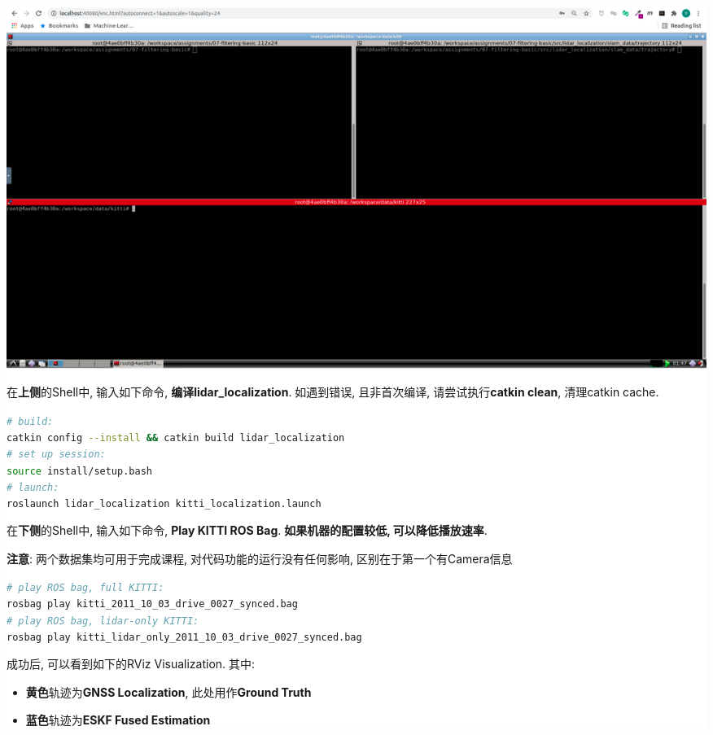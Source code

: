 <img src="doc/images/terminator.png" alt="Terminator" width="100%">

在**上侧**的Shell中, 输入如下命令, **编译lidar_localization**. 如遇到错误, 且非首次编译, 请尝试执行**catkin clean**, 清理catkin cache.

```bash
# build:
catkin config --install && catkin build lidar_localization
# set up session:
source install/setup.bash
# launch:
roslaunch lidar_localization kitti_localization.launch
```

在**下侧**的Shell中, 输入如下命令, **Play KITTI ROS Bag**. **如果机器的配置较低, 可以降低播放速率**.

**注意**: 两个数据集均可用于完成课程, 对代码功能的运行没有任何影响, 区别在于第一个有Camera信息

```bash
# play ROS bag, full KITTI:
rosbag play kitti_2011_10_03_drive_0027_synced.bag
# play ROS bag, lidar-only KITTI:
rosbag play kitti_lidar_only_2011_10_03_drive_0027_synced.bag
```

成功后, 可以看到如下的RViz Visualization. 其中:

* **黄色**轨迹为**GNSS Localization**, 此处用作**Ground Truth**

* **蓝色**轨迹为**ESKF Fused Estimation**

